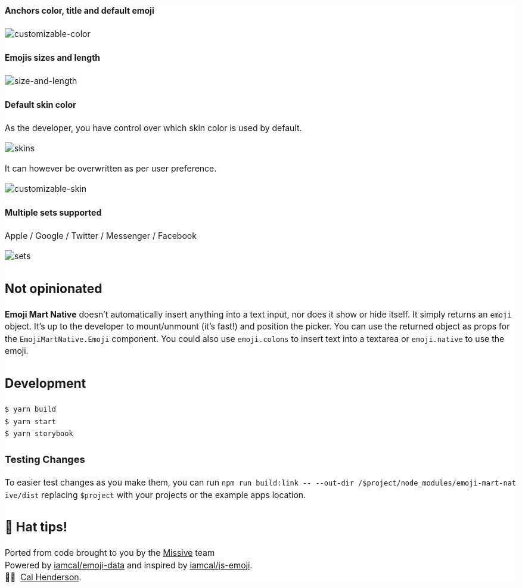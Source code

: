 #### Anchors color, title and default emoji

<img width="338" alt="customizable-color" src="https://user-images.githubusercontent.com/12134822/40007153-f56680ee-5793-11e8-9795-32fb54aa918f.png">

#### Emojis sizes and length

<img width="296" alt="size-and-length" src="https://user-images.githubusercontent.com/436043/32532590-381f67de-c400-11e7-86f6-328e30d6b116.png">

#### Default skin color

As the developer, you have control over which skin color is used by default.

<img width="205" alt="skins" src="https://user-images.githubusercontent.com/436043/32532858-0a559560-c402-11e7-8680-f77f780a5a49.png">

It can however be overwritten as per user preference.

<img width="98" alt="customizable-skin" src="https://user-images.githubusercontent.com/436043/32532883-2c620e7c-c402-11e7-976c-50d32be0566c.png">

#### Multiple sets supported

Apple / Google / Twitter / Messenger / Facebook

<img width="214" alt="sets" src="https://user-images.githubusercontent.com/1238485/64777626-86603f80-d552-11e9-87cd-a899b845a81d.png">

## Not opinionated

**Emoji Mart Native** doesn’t automatically insert anything into a text input, nor does it show or hide itself. It simply returns an `emoji` object. It’s up to the developer to mount/unmount (it’s fast!) and position the picker. You can use the returned object as props for the `EmojiMartNative.Emoji` component. You could also use `emoji.colons` to insert text into a textarea or `emoji.native` to use the emoji.

## Development

```sh
$ yarn build
$ yarn start
$ yarn storybook
```

### Testing Changes

To easier test changes as you make them, you can run `npm run build:link -- --out-dir /$project/node_modules/emoji-mart-native/dist` replacing `$project` with your projects or the example apps location.

## 🎩 Hat tips!

Ported from code brought to you by the <a title="Team email, team chat, team tasks, one app" href="https://missiveapp.com">Missive</a> team<br>
Powered by [iamcal/emoji-data](https://github.com/iamcal/emoji-data) and inspired by [iamcal/js-emoji](https://github.com/iamcal/js-emoji).<br>
🙌🏼  [Cal Henderson](https://github.com/iamcal).
